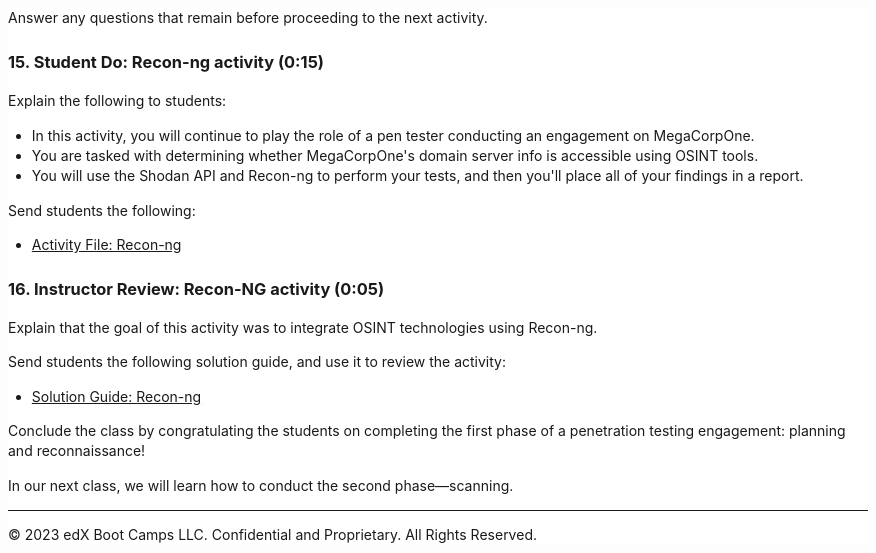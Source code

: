 Answer any questions that remain before proceeding to the next activity.


### 15. Student Do: Recon-ng activity (0:15)

Explain the following to students: 

- In this activity, you will continue to play the role of a pen tester conducting an engagement on MegaCorpOne. 
- You are tasked with determining whether MegaCorpOne's domain server info is accessible using OSINT tools.
- You will use the Shodan API and Recon-ng to perform your tests, and then you'll place all of your findings in a report.
 
Send students the following:

- [Activity File: Recon-ng](Activities/04_Recon-NG/Unsolved/README.md)


### 16. Instructor Review: Recon-NG activity (0:05)


Explain that the goal of this activity was to integrate OSINT technologies using Recon-ng. 

Send students the following solution guide, and use it to review the activity:

- [Solution Guide: Recon-ng](Activities/04_Recon-NG/Solved/README.md)


Conclude the class by congratulating the students on completing the first phase of a penetration testing engagement: planning and reconnaissance!

In our next class, we will learn how to conduct the second phase&mdash;scanning.  

-------

© 2023 edX Boot Camps LLC. Confidential and Proprietary. All Rights Reserved.  

